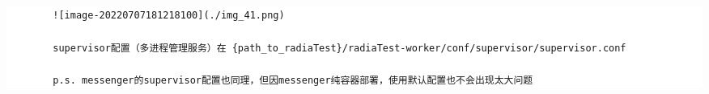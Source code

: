             ![image-20220707181218100](./img_41.png)
  
            supervisor配置（多进程管理服务）在 {path_to_radiaTest}/radiaTest-worker/conf/supervisor/supervisor.conf
  
            p.s. messenger的supervisor配置也同理，但因messenger纯容器部署，使用默认配置也不会出现太大问题
  